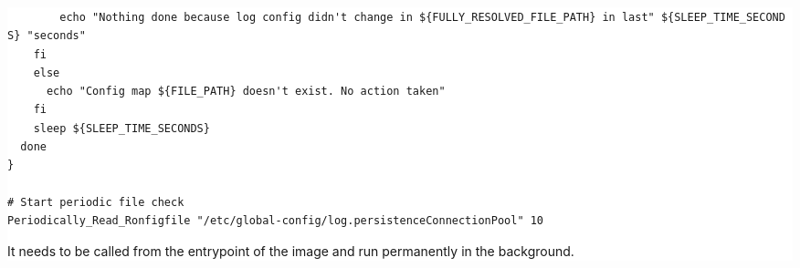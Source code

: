 ```shell
        echo "Nothing done because log config didn't change in ${FULLY_RESOLVED_FILE_PATH} in last" ${SLEEP_TIME_SECONDS} "seconds"
    fi
    else
      echo "Config map ${FILE_PATH} doesn't exist. No action taken"
    fi
    sleep ${SLEEP_TIME_SECONDS}
  done
}

# Start periodic file check
Periodically_Read_Ronfigfile "/etc/global-config/log.persistenceConnectionPool" 10
```

It needs to be called from the entrypoint of the image and run permanently in the background.